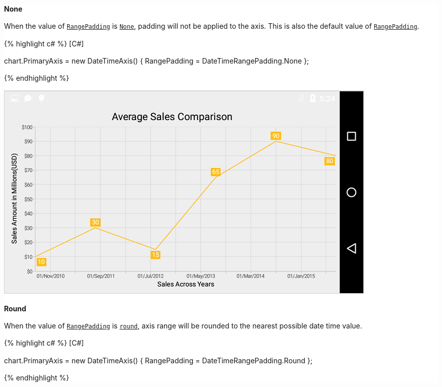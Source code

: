 **None**

When the value of [`RangePadding`](https://help.syncfusion.com/cr/xamarin-android/Com.Syncfusion.Charts.DateTimeAxis.html#Com_Syncfusion_Charts_DateTimeAxis_RangePadding) is [`None`](https://help.syncfusion.com/cr/xamarin-android/Com.Syncfusion.Charts.DateTimeRangePadding.html), padding will not be applied to the axis. This is also the default value of [`RangePadding`](https://help.syncfusion.com/cr/xamarin-android/Com.Syncfusion.Charts.DateTimeAxis.html#Com_Syncfusion_Charts_DateTimeAxis_RangePadding).

{% highlight c# %} 
[C#]

chart.PrimaryAxis = new DateTimeAxis() 
{ 
	RangePadding = DateTimeRangePadding.None 
};

{% endhighlight %}

![DateTimeAxis range padding support in Xamarin.Android Chart](axis_images/DateTimeAxis_range_padding.png)

**Round**

When the value of [`RangePadding`](https://help.syncfusion.com/cr/xamarin-android/Com.Syncfusion.Charts.DateTimeAxis.html#Com_Syncfusion_Charts_DateTimeAxis_RangePadding) is [`round`](https://help.syncfusion.com/cr/xamarin-android/Com.Syncfusion.Charts.DateTimeRangePadding.html), axis range will be rounded to the nearest possible date time value.

{% highlight c# %} 
[C#]

chart.PrimaryAxis = new DateTimeAxis() 
{ 
	RangePadding = DateTimeRangePadding.Round 
};

{% endhighlight %}
